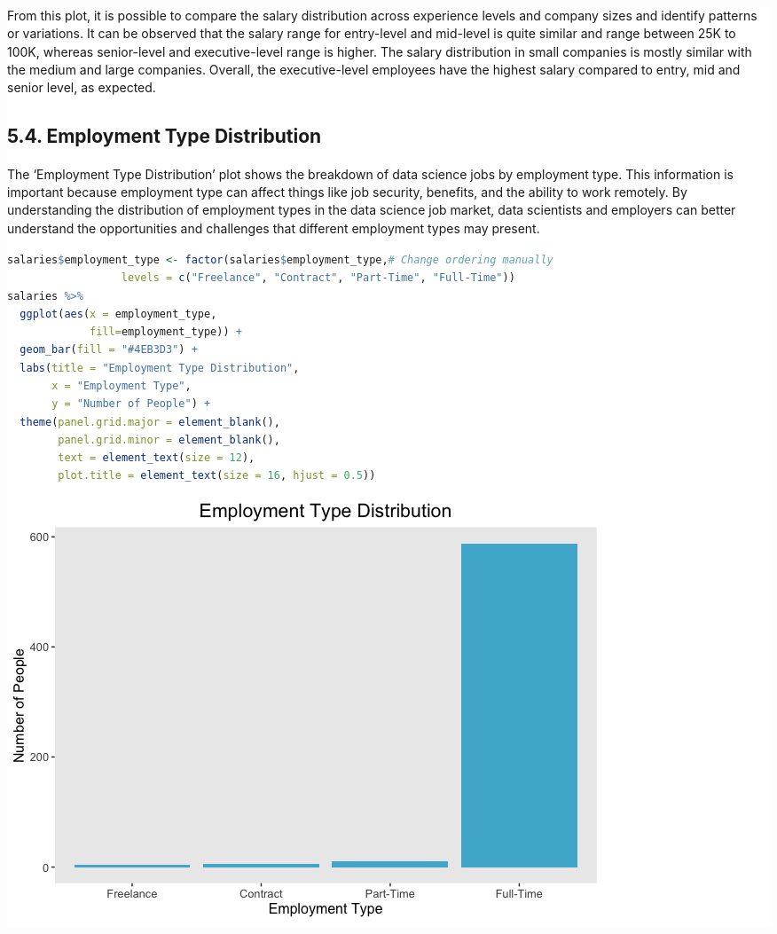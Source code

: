 From this plot, it is possible to compare the salary distribution across
experience levels and company sizes and identify patterns or variations.
It can be observed that the salary range for entry-level and mid-level
is quite similar and range between 25K to 100K, whereas senior-level and
executive-level range is higher. The salary distribution in small
companies is mostly similar with the medium and large companies.
Overall, the executive-level employees have the highest salary compared
to entry, mid and senior level, as expected.

## 5.4. Employment Type Distribution

The ‘Employment Type Distribution’ plot shows the breakdown of data
science jobs by employment type. This information is important because
employment type can affect things like job security, benefits, and the
ability to work remotely. By understanding the distribution of
employment types in the data science job market, data scientists and
employers can better understand the opportunities and challenges that
different employment types may present.

``` r
salaries$employment_type <- factor(salaries$employment_type,# Change ordering manually
                  levels = c("Freelance", "Contract", "Part-Time", "Full-Time"))
salaries %>% 
  ggplot(aes(x = employment_type,
             fill=employment_type)) +
  geom_bar(fill = "#4EB3D3") +
  labs(title = "Employment Type Distribution",
       x = "Employment Type",
       y = "Number of People") +
  theme(panel.grid.major = element_blank(),
        panel.grid.minor = element_blank(),
        text = element_text(size = 12),
        plot.title = element_text(size = 16, hjust = 0.5))
```

![](project_github_files/figure-markdown_github/unnamed-chunk-8-1.png)
